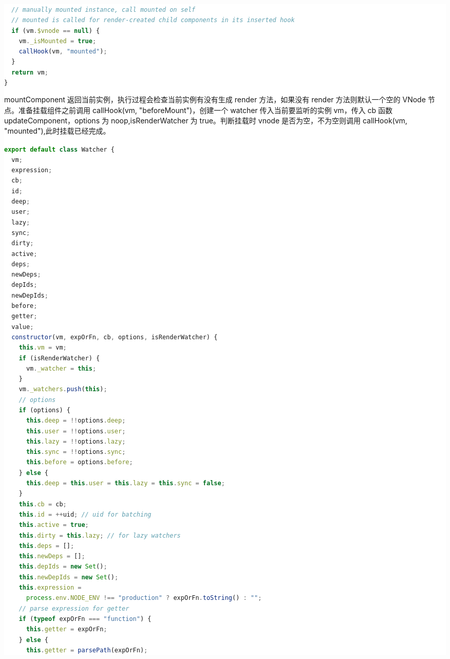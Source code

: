 ```js
  // manually mounted instance, call mounted on self
  // mounted is called for render-created child components in its inserted hook
  if (vm.$vnode == null) {
    vm._isMounted = true;
    callHook(vm, "mounted");
  }
  return vm;
}
```

mountComponent 返回当前实例，执行过程会检查当前实例有没有生成 render 方法，如果没有 render 方法则默认一个空的 VNode 节点。准备挂载组件之前调用 callHook(vm, "beforeMount")，创建一个 watcher 传入当前要监听的实例 vm，传入 cb 函数 updateComponent，options 为 noop,isRenderWatcher 为 true。判断挂载时 vnode 是否为空，不为空则调用 callHook(vm, "mounted"),此时挂载已经完成。

```js
export default class Watcher {
  vm;
  expression;
  cb;
  id;
  deep;
  user;
  lazy;
  sync;
  dirty;
  active;
  deps;
  newDeps;
  depIds;
  newDepIds;
  before;
  getter;
  value;
  constructor(vm, expOrFn, cb, options, isRenderWatcher) {
    this.vm = vm;
    if (isRenderWatcher) {
      vm._watcher = this;
    }
    vm._watchers.push(this);
    // options
    if (options) {
      this.deep = !!options.deep;
      this.user = !!options.user;
      this.lazy = !!options.lazy;
      this.sync = !!options.sync;
      this.before = options.before;
    } else {
      this.deep = this.user = this.lazy = this.sync = false;
    }
    this.cb = cb;
    this.id = ++uid; // uid for batching
    this.active = true;
    this.dirty = this.lazy; // for lazy watchers
    this.deps = [];
    this.newDeps = [];
    this.depIds = new Set();
    this.newDepIds = new Set();
    this.expression =
      process.env.NODE_ENV !== "production" ? expOrFn.toString() : "";
    // parse expression for getter
    if (typeof expOrFn === "function") {
      this.getter = expOrFn;
    } else {
      this.getter = parsePath(expOrFn);
```